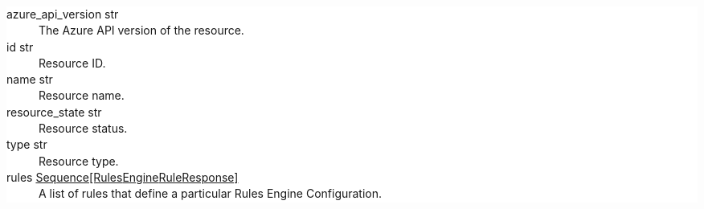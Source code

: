 <div>
<pulumi-choosable type="language" values="python">
<dl class="resources-properties"><dt class="property-"
            title="">
        <span id="azure_api_version_python">
<a data-swiftype-name="resource-property" data-swiftype-type="text" href="#azure_api_version_python" style="color: inherit; text-decoration: inherit;">azure_<wbr>api_<wbr>version</a>
</span>
        <span class="property-indicator"></span>
        <span class="property-type">str</span>
    </dt>
    <dd>The Azure API version of the resource.</dd><dt class="property-"
            title="">
        <span id="id_python">
<a data-swiftype-name="resource-property" data-swiftype-type="text" href="#id_python" style="color: inherit; text-decoration: inherit;">id</a>
</span>
        <span class="property-indicator"></span>
        <span class="property-type">str</span>
    </dt>
    <dd>Resource ID.</dd><dt class="property-"
            title="">
        <span id="name_python">
<a data-swiftype-name="resource-property" data-swiftype-type="text" href="#name_python" style="color: inherit; text-decoration: inherit;">name</a>
</span>
        <span class="property-indicator"></span>
        <span class="property-type">str</span>
    </dt>
    <dd>Resource name.</dd><dt class="property-"
            title="">
        <span id="resource_state_python">
<a data-swiftype-name="resource-property" data-swiftype-type="text" href="#resource_state_python" style="color: inherit; text-decoration: inherit;">resource_<wbr>state</a>
</span>
        <span class="property-indicator"></span>
        <span class="property-type">str</span>
    </dt>
    <dd>Resource status.</dd><dt class="property-"
            title="">
        <span id="type_python">
<a data-swiftype-name="resource-property" data-swiftype-type="text" href="#type_python" style="color: inherit; text-decoration: inherit;">type</a>
</span>
        <span class="property-indicator"></span>
        <span class="property-type">str</span>
    </dt>
    <dd>Resource type.</dd><dt class="property-"
            title="">
        <span id="rules_python">
<a data-swiftype-name="resource-property" data-swiftype-type="text" href="#rules_python" style="color: inherit; text-decoration: inherit;">rules</a>
</span>
        <span class="property-indicator"></span>
        <span class="property-type"><a href="#rulesengineruleresponse">Sequence[Rules<wbr>Engine<wbr>Rule<wbr>Response]</a></span>
    </dt>
    <dd>A list of rules that define a particular Rules Engine Configuration.</dd></dl>
</pulumi-choosable>
</div>
